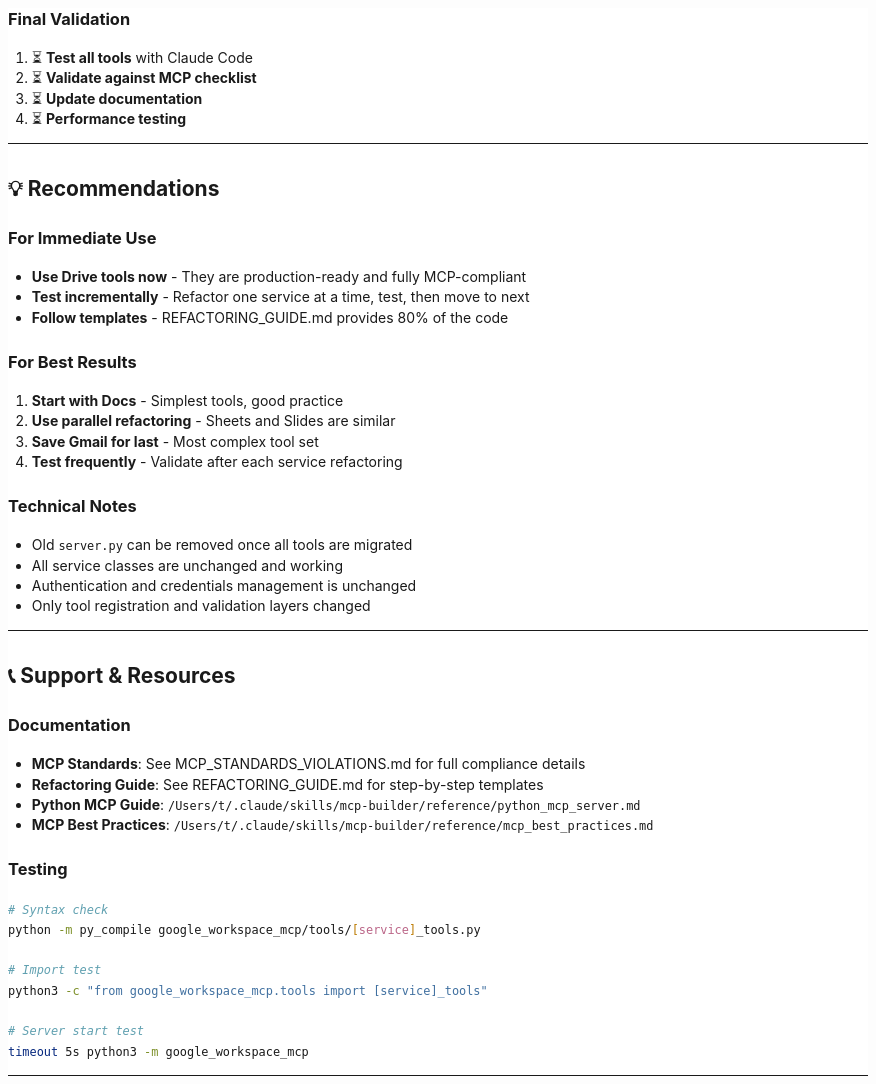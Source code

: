 ### Final Validation
1. ⏳ **Test all tools** with Claude Code
2. ⏳ **Validate against MCP checklist**
3. ⏳ **Update documentation**
4. ⏳ **Performance testing**

---

## 💡 Recommendations

### For Immediate Use
- **Use Drive tools now** - They are production-ready and fully MCP-compliant
- **Test incrementally** - Refactor one service at a time, test, then move to next
- **Follow templates** - REFACTORING_GUIDE.md provides 80% of the code

### For Best Results
1. **Start with Docs** - Simplest tools, good practice
2. **Use parallel refactoring** - Sheets and Slides are similar
3. **Save Gmail for last** - Most complex tool set
4. **Test frequently** - Validate after each service refactoring

### Technical Notes
- Old `server.py` can be removed once all tools are migrated
- All service classes are unchanged and working
- Authentication and credentials management is unchanged
- Only tool registration and validation layers changed

---

## 📞 Support & Resources

### Documentation
- **MCP Standards**: See MCP_STANDARDS_VIOLATIONS.md for full compliance details
- **Refactoring Guide**: See REFACTORING_GUIDE.md for step-by-step templates
- **Python MCP Guide**: `/Users/t/.claude/skills/mcp-builder/reference/python_mcp_server.md`
- **MCP Best Practices**: `/Users/t/.claude/skills/mcp-builder/reference/mcp_best_practices.md`

### Testing
```bash
# Syntax check
python -m py_compile google_workspace_mcp/tools/[service]_tools.py

# Import test
python3 -c "from google_workspace_mcp.tools import [service]_tools"

# Server start test
timeout 5s python3 -m google_workspace_mcp
```

---